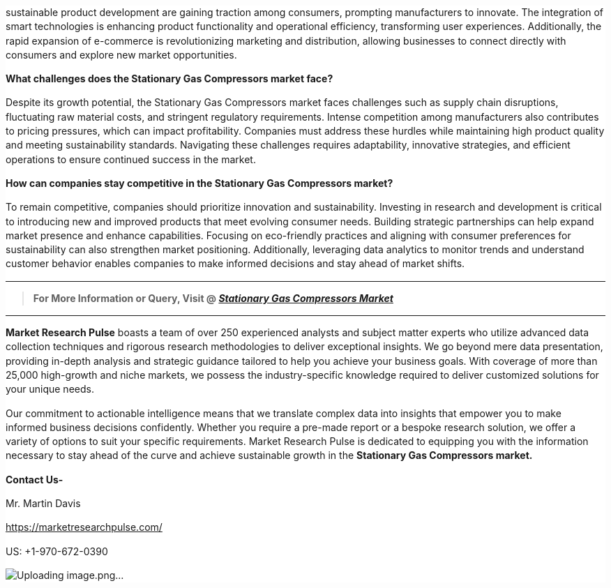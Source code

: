 sustainable product development are gaining traction among consumers, prompting manufacturers to innovate. The integration of smart technologies is enhancing product functionality and operational efficiency, transforming user experiences. Additionally, the rapid expansion of e-commerce is revolutionizing marketing and distribution, allowing businesses to connect directly with consumers and explore new market opportunities.</p><p><strong>What challenges does the Stationary Gas Compressors market face?</strong></p><p>Despite its growth potential, the Stationary Gas Compressors market faces challenges such as supply chain disruptions, fluctuating raw material costs, and stringent regulatory requirements. Intense competition among manufacturers also contributes to pricing pressures, which can impact profitability. Companies must address these hurdles while maintaining high product quality and meeting sustainability standards. Navigating these challenges requires adaptability, innovative strategies, and efficient operations to ensure continued success in the market.</p><p><strong>How can companies stay competitive in the Stationary Gas Compressors market?</strong></p><p>To remain competitive, companies should prioritize innovation and sustainability. Investing in research and development is critical to introducing new and improved products that meet evolving consumer needs. Building strategic partnerships can help expand market presence and enhance capabilities. Focusing on eco-friendly practices and aligning with consumer preferences for sustainability can also strengthen market positioning. Additionally, leveraging data analytics to monitor trends and understand customer behavior enables companies to make informed decisions and stay ahead of market shifts.</p><hr /><blockquote><p><strong>For More Information or Query, Visit @&nbsp;<em><a href="https://marketresearchpulse.com/report/65547/stationary-gas-compressors-market?utm_source=Linkedin&utm_medium=0114">Stationary Gas Compressors Market</a></em></strong></p></blockquote><hr /><p><strong>Market Research Pulse</strong> boasts a team of over 250 experienced analysts and subject matter experts who utilize advanced data collection techniques and rigorous research methodologies to deliver exceptional insights. We go beyond mere data presentation, providing in-depth analysis and strategic guidance tailored to help you achieve your business goals. With coverage of more than 25,000 high-growth and niche markets, we possess the industry-specific knowledge required to deliver customized solutions for your unique needs.</p><p>Our commitment to actionable intelligence means that we translate complex data into insights that empower you to make informed business decisions confidently. Whether you require a pre-made report or a bespoke research solution, we offer a variety of options to suit your specific requirements. Market Research Pulse is dedicated to equipping you with the information necessary to stay ahead of the curve and achieve sustainable growth in the <strong>Stationary Gas Compressors market.</strong></p><p><strong>Contact Us-</strong></p><p>Mr. Martin Davis</p><p>https://marketresearchpulse.com/</p><p>US: +1-970-672-0390</p>
![Uploading image.png…]()
